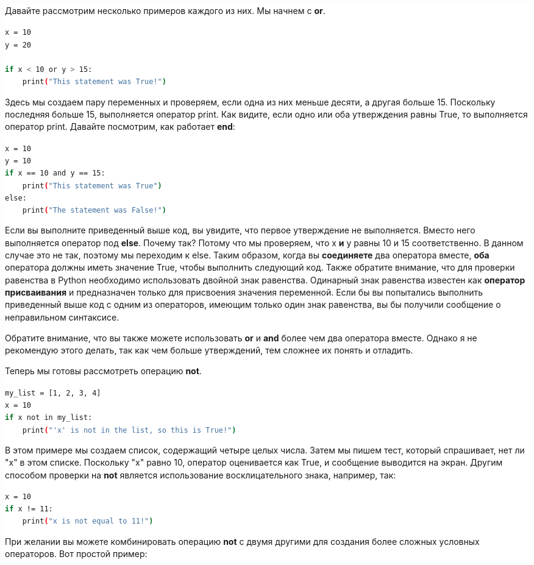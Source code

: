 Давайте рассмотрим несколько примеров каждого из них. Мы начнем с **or**.

```sh
x = 10
y = 20

if x < 10 or y > 15:
    print("This statement was True!")
```
Здесь мы создаем пару переменных и проверяем, если одна из них меньше десяти, а другая больше 15. Поскольку последняя больше 15, выполняется оператор print. Как видите, если одно или оба утверждения равны True, то выполняется оператор print. Давайте посмотрим, как работает **end**:

```sh
x = 10
y = 10
if x == 10 and y == 15:
    print("This statement was True")
else:
    print("The statement was False!")
```
Если вы выполните приведенный выше код, вы увидите, что первое утверждение не выполняется. Вместо него выполняется оператор под **else**. Почему так? Потому что мы проверяем, что x **и** y равны 10 и 15 соответственно. В данном случае это не так, поэтому мы переходим к else. Таким образом, когда вы **соединяете** два оператора вместе, **оба** оператора должны иметь значение True, чтобы выполнить следующий код. Также обратите внимание, что для проверки равенства в Python необходимо использовать двойной знак равенства. Одинарный знак равенства известен как **оператор присваивания** и предназначен только для присвоения значения переменной. Если бы вы попытались выполнить приведенный выше код с одним из операторов, имеющим только один знак равенства, вы бы получили сообщение о неправильном синтаксисе.

Обратите внимание, что вы также можете использовать **or** и **and** более чем два оператора вместе. Однако я не рекомендую этого делать, так как чем больше утверждений, тем сложнее их понять и отладить.

Теперь мы готовы рассмотреть операцию **not**.

```sh
my_list = [1, 2, 3, 4]
x = 10
if x not in my_list:
    print("'x' is not in the list, so this is True!")
```
В этом примере мы создаем список, содержащий четыре целых числа. Затем мы пишем тест, который спрашивает, нет ли "x" в этом списке. Поскольку "x" равно 10, оператор оценивается как True, и сообщение выводится на экран. Другим способом проверки на **not** является использование восклицательного знака, например, так:

```sh
x = 10
if x != 11:
    print("x is not equal to 11!")
```
При желании вы можете комбинировать операцию **not** с двумя другими для создания более сложных условных операторов. Вот простой пример:
